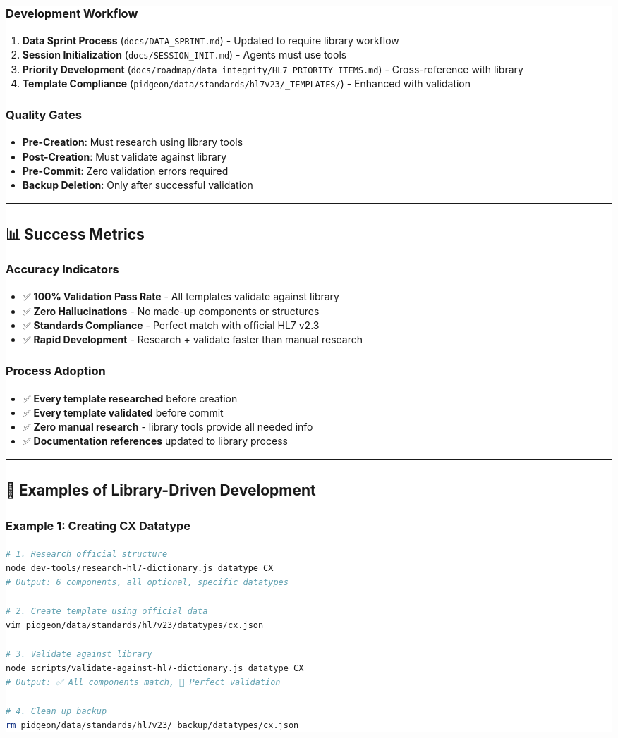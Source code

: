 ### **Development Workflow**
1. **Data Sprint Process** (`docs/DATA_SPRINT.md`) - Updated to require library workflow
2. **Session Initialization** (`docs/SESSION_INIT.md`) - Agents must use tools
3. **Priority Development** (`docs/roadmap/data_integrity/HL7_PRIORITY_ITEMS.md`) - Cross-reference with library
4. **Template Compliance** (`pidgeon/data/standards/hl7v23/_TEMPLATES/`) - Enhanced with validation

### **Quality Gates**
- **Pre-Creation**: Must research using library tools
- **Post-Creation**: Must validate against library
- **Pre-Commit**: Zero validation errors required
- **Backup Deletion**: Only after successful validation

---

## 📊 **Success Metrics**

### **Accuracy Indicators**
- ✅ **100% Validation Pass Rate** - All templates validate against library
- ✅ **Zero Hallucinations** - No made-up components or structures
- ✅ **Standards Compliance** - Perfect match with official HL7 v2.3
- ✅ **Rapid Development** - Research + validate faster than manual research

### **Process Adoption**
- ✅ **Every template researched** before creation
- ✅ **Every template validated** before commit
- ✅ **Zero manual research** - library tools provide all needed info
- ✅ **Documentation references** updated to library process

---

## 🚀 **Examples of Library-Driven Development**

### **Example 1: Creating CX Datatype**
```bash
# 1. Research official structure
node dev-tools/research-hl7-dictionary.js datatype CX
# Output: 6 components, all optional, specific datatypes

# 2. Create template using official data
vim pidgeon/data/standards/hl7v23/datatypes/cx.json

# 3. Validate against library
node scripts/validate-against-hl7-dictionary.js datatype CX
# Output: ✅ All components match, 🎉 Perfect validation

# 4. Clean up backup
rm pidgeon/data/standards/hl7v23/_backup/datatypes/cx.json
```

